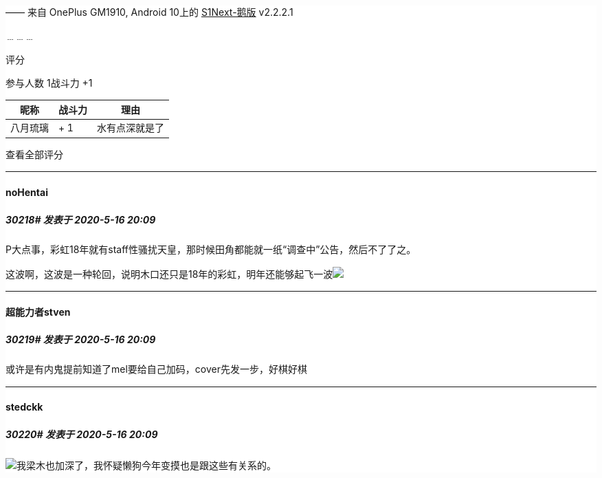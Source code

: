 —— 来自 OnePlus GM1910, Android 10上的 [S1Next-鹅版](https://github.com/ykrank/S1-Next/releases) v2.2.2.1



﹍﹍﹍

评分





 参与人数 1战斗力 +1

|昵称|战斗力|理由|
|----|---|---|
| 八月琉璃| + 1|水有点深就是了|



查看全部评分






-----

####  noHentai  
##### 30218#       发表于 2020-5-16 20:09




P大点事，彩虹18年就有staff性骚扰天皇，那时候田角都能就一纸“调查中”公告，然后不了了之。

这波啊，这波是一种轮回，说明木口还只是18年的彩虹，明年还能够起飞一波<img src="https://static.saraba1st.com/image/smiley/face2017/057.png" referrerpolicy="no-referrer">







-----

####  超能力者stven  
##### 30219#       发表于 2020-5-16 20:09




或许是有内鬼提前知道了mel要给自己加码，cover先发一步，好棋好棋







-----

####  stedckk  
##### 30220#       发表于 2020-5-16 20:09



<img src="https://static.saraba1st.com/image/smiley/face2017/067.png" referrerpolicy="no-referrer">我梁木也加深了，我怀疑懒狗今年变摸也是跟这些有关系的。
